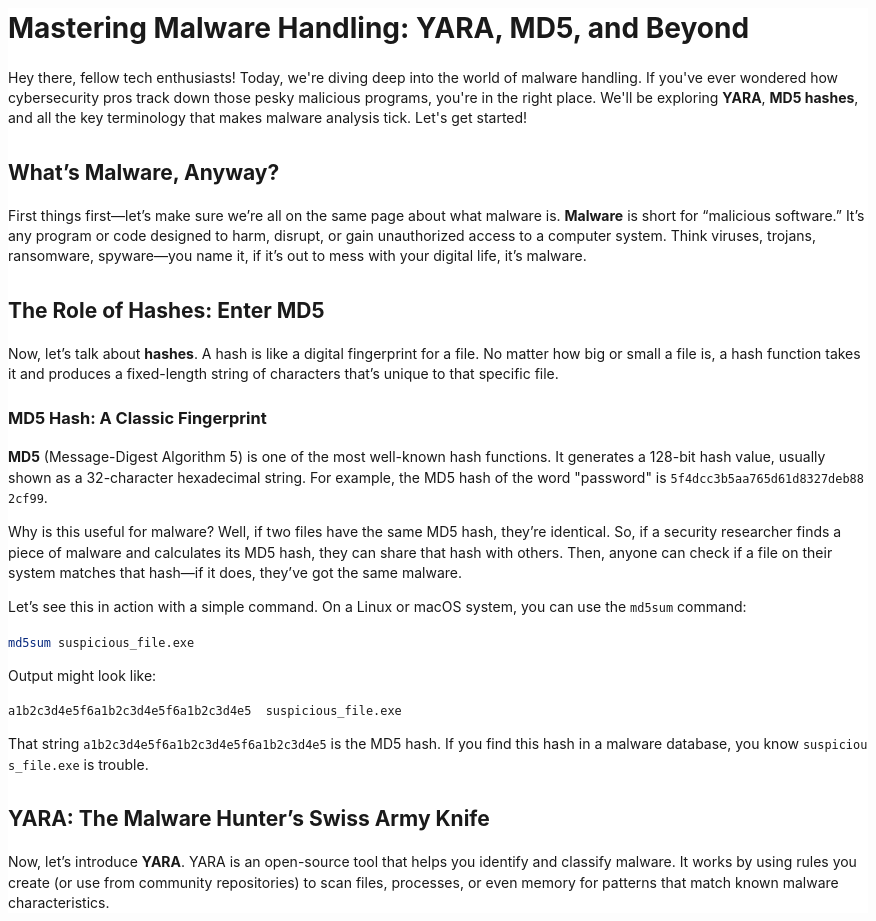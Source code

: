 # Mastering Malware Handling: YARA, MD5, and Beyond

Hey there, fellow tech enthusiasts! Today, we're diving deep into the world of malware handling. If you've ever wondered how cybersecurity pros track down those pesky malicious programs, you're in the right place. We'll be exploring **YARA**, **MD5 hashes**, and all the key terminology that makes malware analysis tick. Let's get started!


## What’s Malware, Anyway?

First things first—let’s make sure we’re all on the same page about what malware is. **Malware** is short for “malicious software.” It’s any program or code designed to harm, disrupt, or gain unauthorized access to a computer system. Think viruses, trojans, ransomware, spyware—you name it, if it’s out to mess with your digital life, it’s malware.


## The Role of Hashes: Enter MD5

Now, let’s talk about **hashes**. A hash is like a digital fingerprint for a file. No matter how big or small a file is, a hash function takes it and produces a fixed-length string of characters that’s unique to that specific file. 

### MD5 Hash: A Classic Fingerprint
**MD5** (Message-Digest Algorithm 5) is one of the most well-known hash functions. It generates a 128-bit hash value, usually shown as a 32-character hexadecimal string. For example, the MD5 hash of the word "password" is `5f4dcc3b5aa765d61d8327deb882cf99`. 

Why is this useful for malware? Well, if two files have the same MD5 hash, they’re identical. So, if a security researcher finds a piece of malware and calculates its MD5 hash, they can share that hash with others. Then, anyone can check if a file on their system matches that hash—if it does, they’ve got the same malware.

Let’s see this in action with a simple command. On a Linux or macOS system, you can use the `md5sum` command:

```bash
md5sum suspicious_file.exe
```

Output might look like:
```
a1b2c3d4e5f6a1b2c3d4e5f6a1b2c3d4e5  suspicious_file.exe
```

That string `a1b2c3d4e5f6a1b2c3d4e5f6a1b2c3d4e5` is the MD5 hash. If you find this hash in a malware database, you know `suspicious_file.exe` is trouble.


## YARA: The Malware Hunter’s Swiss Army Knife

Now, let’s introduce **YARA**. YARA is an open-source tool that helps you identify and classify malware. It works by using rules you create (or use from community repositories) to scan files, processes, or even memory for patterns that match known malware characteristics.
